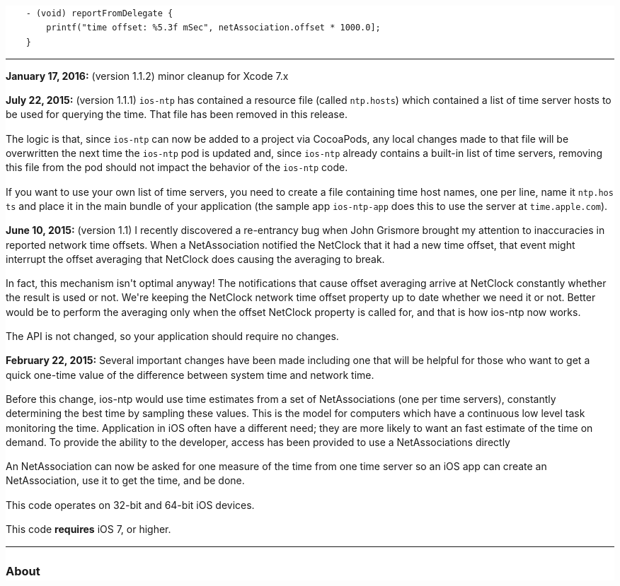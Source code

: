 		- (void) reportFromDelegate {
			printf("time offset: %5.3f mSec", netAssociation.offset * 1000.0];
		}
____

**January 17, 2016:** (version 1.1.2) minor cleanup for Xcode 7.x

**July 22, 2015:** (version 1.1.1) `ios-ntp` has contained a resource file
(called `ntp.hosts`) which contained a list of time server hosts to be used
for querying the time.  That file has been removed in this release.

The logic is that, since `ios-ntp` can now be added to a project via CocoaPods,
any local changes made to that file will be overwritten the next time the `ios-ntp`
pod is updated and, since `ios-ntp` already contains a built-in list of time servers,
removing this file from the pod should not impact the behavior of the `ios-ntp` code.

If you want to use your own list of time servers, you need to create a file containing
time host names, one per line, name it `ntp.hosts` and place it in the main bundle of your
application (the sample app `ios-ntp-app` does this to use the server at `time.apple.com`).

**June 10, 2015:** (version 1.1) I recently discovered a re-entrancy bug when John
Grismore brought my attention to inaccuracies in reported network time offsets.
When a NetAssociation notified the NetClock that it had a new time offset, that
event might interrupt the offset averaging that NetClock does causing the
averaging to break.

In fact, this mechanism isn't optimal anyway!  The notifications that cause
offset averaging arrive at NetClock constantly whether the result is used or
not.  We're keeping the NetClock network time offset property up to date whether
we need it or not.  Better would be to perform the averaging only when the
offset NetClock property is called for, and that is how ios-ntp now works.

The API is not changed, so your application should require no changes.

**February 22, 2015:** Several important changes have been made
including one that will be helpful for those who want to get a quick
one-time value of the difference between system time and network time.

Before this change, ios-ntp would use time estimates from a set
of NetAssociations (one per time servers), constantly determining the best
time by sampling these values.  This is the model for computers which
have a continuous low level task monitoring the time.  Application in
iOS often have a different need; they are more likely to want an fast
estimate of the time on demand.  To provide the ability to the developer,
access has been provided to use a NetAssociations directly

An NetAssociation can now be asked for one measure of the time
from one time server so an iOS app can create an NetAssociation, use
it to get the time, and be done.

This code operates on 32-bit and 64-bit iOS devices.

This code **requires** iOS 7, or higher.

----
### About
